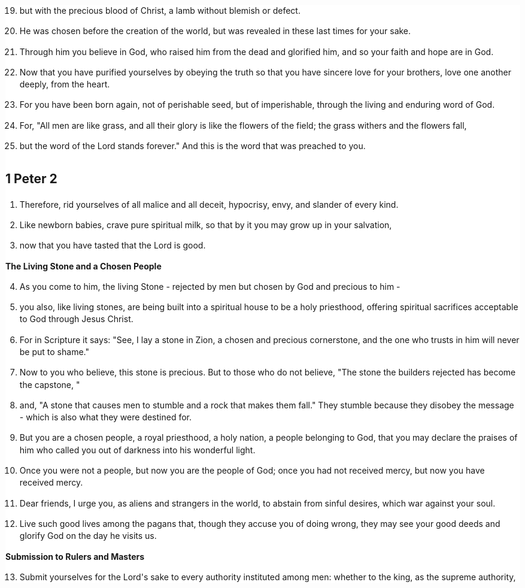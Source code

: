 19. but with the precious blood of Christ, a lamb without blemish or defect.

20. He was chosen before the creation of the world, but was revealed in these last times for your sake.

21. Through him you believe in God, who raised him from the dead and glorified him, and so your faith and hope are in God.

22. Now that you have purified yourselves by obeying the truth so that you have sincere love for your brothers, love one another deeply, from the heart. 

23. For you have been born again, not of perishable seed, but of imperishable, through the living and enduring word of God.

24. For, "All men are like grass, and all their glory is like the flowers of the field; the grass withers and the flowers fall,

25. but the word of the Lord stands forever." And this is the word that was preached to you.

## 1 Peter 2

1. Therefore, rid yourselves of all malice and all deceit, hypocrisy, envy, and slander of every kind.

2. Like newborn babies, crave pure spiritual milk, so that by it you may grow up in your salvation,

3. now that you have tasted that the Lord is good.

__The Living Stone and a Chosen People__

4. As you come to him, the living Stone - rejected by men but chosen by God and precious to him -

5. you also, like living stones, are being built into a spiritual house to be a holy priesthood, offering spiritual sacrifices acceptable to God through Jesus Christ.

6. For in Scripture it says: "See, I lay a stone in Zion, a chosen and precious cornerstone, and the one who trusts in him will never be put to shame." 

7. Now to you who believe, this stone is precious. But to those who do not believe, "The stone the builders rejected has become the capstone, " 

8. and, "A stone that causes men to stumble and a rock that makes them fall." They stumble because they disobey the message - which is also what they were destined for.

9. But you are a chosen people, a royal priesthood, a holy nation, a people belonging to God, that you may declare the praises of him who called you out of darkness into his wonderful light.

10. Once you were not a people, but now you are the people of God; once you had not received mercy, but now you have received mercy.

11. Dear friends, I urge you, as aliens and strangers in the world, to abstain from sinful desires, which war against your soul.

12. Live such good lives among the pagans that, though they accuse you of doing wrong, they may see your good deeds and glorify God on the day he visits us.

__Submission to Rulers and Masters__

13. Submit yourselves for the Lord's sake to every authority instituted among men: whether to the king, as the supreme authority,
